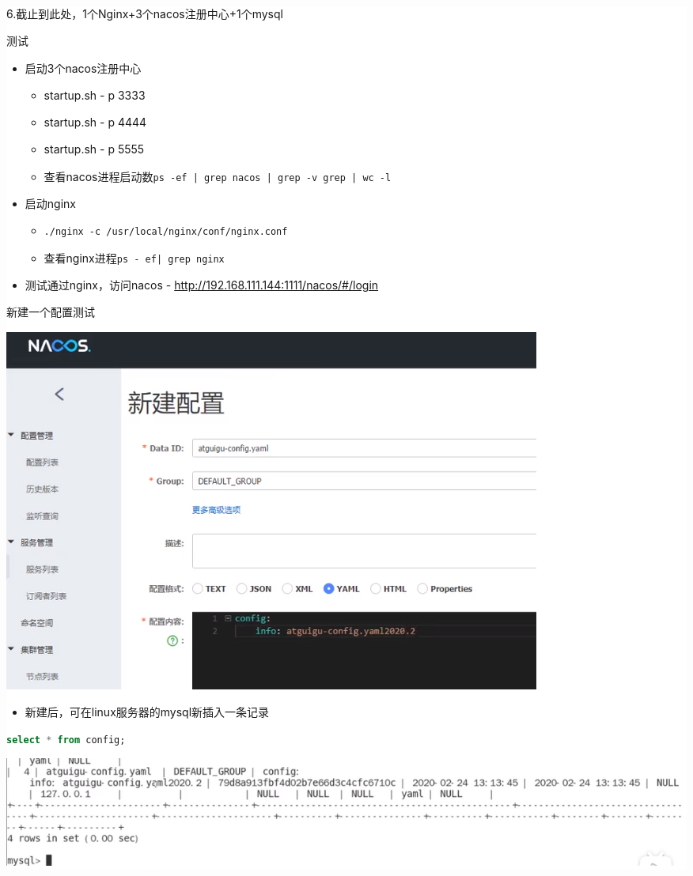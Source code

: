 6.截止到此处，1个Nginx+3个nacos注册中心+1个mysql

测试

- 启动3个nacos注册中心

  - startup.sh - p 3333

  - startup.sh - p 4444

  - startup.sh - p 5555


  - 查看nacos进程启动数`ps -ef | grep nacos | grep -v grep | wc -l`


- 启动nginx

  - `./nginx -c /usr/local/nginx/conf/nginx.conf`

  - 查看nginx进程`ps - ef| grep nginx`

- 测试通过nginx，访问nacos - http://192.168.111.144:1111/nacos/#/login

新建一个配置测试

![img](%E5%8D%81%E5%85%AD%E3%80%81SpringCloud2020%E5%AD%A6%E4%B9%A0%E7%AC%94%E8%AE%B0%20Nacos.assets/202303251810127.png)

- 新建后，可在linux服务器的mysql新插入一条记录

```sql
select * from config;
```

![img](%E5%8D%81%E5%85%AD%E3%80%81SpringCloud2020%E5%AD%A6%E4%B9%A0%E7%AC%94%E8%AE%B0%20Nacos.assets/202303251811799.png)
